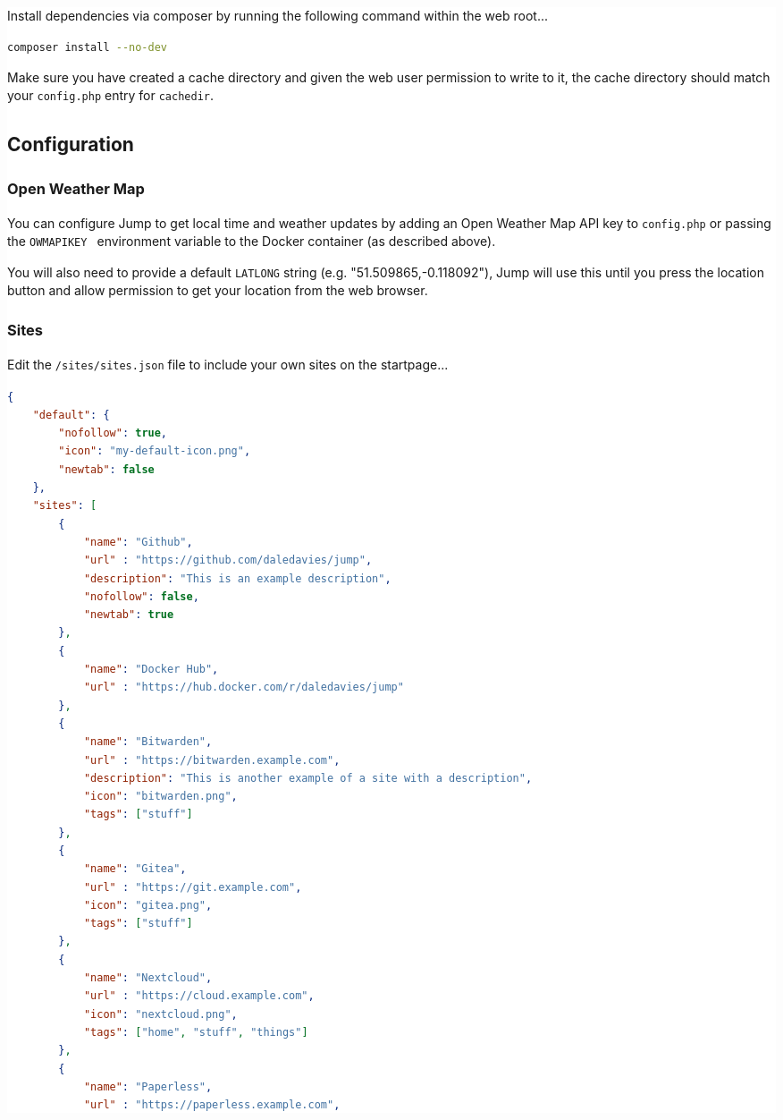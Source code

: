 Install dependencies via composer by running the following command within the web root...

```bash
composer install --no-dev
```

Make sure you have created a cache directory and given the web user permission to write to it, the cache directory should match your `config.php` entry for `cachedir`.

## Configuration

### Open Weather Map

You can configure Jump to get local time and weather updates by adding an Open Weather Map API key to `config.php` or passing the `OWMAPIKEY ` environment variable to the Docker container (as described above).

You will also need to provide a default `LATLONG` string (e.g. "51.509865,-0.118092"), Jump will use this  until you press the location button and allow permission to get your location from the web browser.

### Sites

Edit the `/sites/sites.json` file to include your own sites on the startpage...

```json
{
    "default": {
        "nofollow": true,
        "icon": "my-default-icon.png",
        "newtab": false
    },
    "sites": [
        {
            "name": "Github",
            "url" : "https://github.com/daledavies/jump",
            "description": "This is an example description",
            "nofollow": false,
            "newtab": true
        },
        {
            "name": "Docker Hub",
            "url" : "https://hub.docker.com/r/daledavies/jump"
        },
        {
            "name": "Bitwarden",
            "url" : "https://bitwarden.example.com",
            "description": "This is another example of a site with a description",
            "icon": "bitwarden.png",
            "tags": ["stuff"]
        },
        {
            "name": "Gitea",
            "url" : "https://git.example.com",
            "icon": "gitea.png",
            "tags": ["stuff"]
        },
        {
            "name": "Nextcloud",
            "url" : "https://cloud.example.com",
            "icon": "nextcloud.png",
            "tags": ["home", "stuff", "things"]
        },
        {
            "name": "Paperless",
            "url" : "https://paperless.example.com",
```